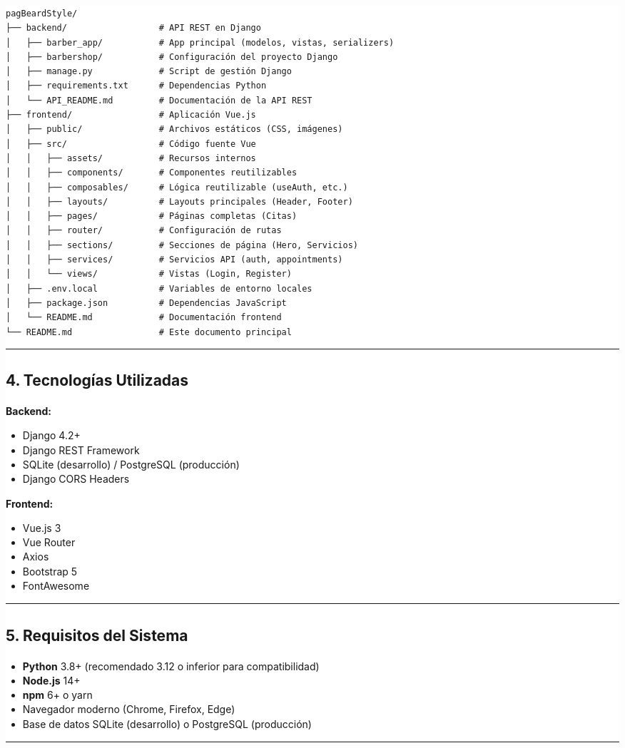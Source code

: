 ```
pagBeardStyle/
├── backend/                  # API REST en Django
│   ├── barber_app/           # App principal (modelos, vistas, serializers)
│   ├── barbershop/           # Configuración del proyecto Django
│   ├── manage.py             # Script de gestión Django
│   ├── requirements.txt      # Dependencias Python
│   └── API_README.md         # Documentación de la API REST
├── frontend/                 # Aplicación Vue.js
│   ├── public/               # Archivos estáticos (CSS, imágenes)
│   ├── src/                  # Código fuente Vue
│   │   ├── assets/           # Recursos internos
│   │   ├── components/       # Componentes reutilizables
│   │   ├── composables/      # Lógica reutilizable (useAuth, etc.)
│   │   ├── layouts/          # Layouts principales (Header, Footer)
│   │   ├── pages/            # Páginas completas (Citas)
│   │   ├── router/           # Configuración de rutas
│   │   ├── sections/         # Secciones de página (Hero, Servicios)
│   │   ├── services/         # Servicios API (auth, appointments)
│   │   └── views/            # Vistas (Login, Register)
│   ├── .env.local            # Variables de entorno locales
│   ├── package.json          # Dependencias JavaScript
│   └── README.md             # Documentación frontend
└── README.md                 # Este documento principal
```

---

## 4. Tecnologías Utilizadas

**Backend:**
- Django 4.2+
- Django REST Framework
- SQLite (desarrollo) / PostgreSQL (producción)
- Django CORS Headers

**Frontend:**
- Vue.js 3
- Vue Router
- Axios
- Bootstrap 5
- FontAwesome

---

## 5. Requisitos del Sistema

- **Python** 3.8+ (recomendado 3.12 o inferior para compatibilidad)
- **Node.js** 14+
- **npm** 6+ o yarn
- Navegador moderno (Chrome, Firefox, Edge)
- Base de datos SQLite (desarrollo) o PostgreSQL (producción)

---
